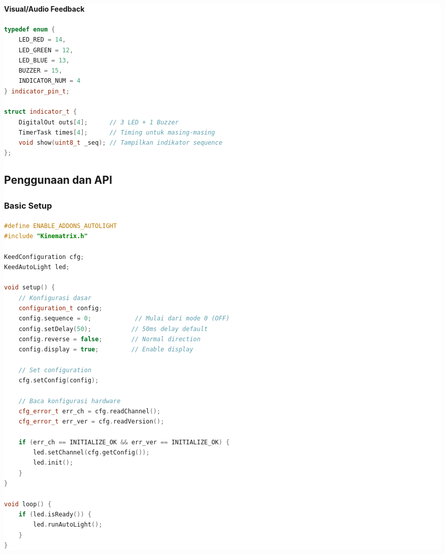 #### Visual/Audio Feedback
```cpp
typedef enum {
    LED_RED = 14,
    LED_GREEN = 12,
    LED_BLUE = 13,
    BUZZER = 15,
    INDICATOR_NUM = 4
} indicator_pin_t;

struct indicator_t {
    DigitalOut outs[4];      // 3 LED + 1 Buzzer
    TimerTask times[4];      // Timing untuk masing-masing
    void show(uint8_t _seq); // Tampilkan indikator sequence
};
```

## Penggunaan dan API

### Basic Setup
```cpp
#define ENABLE_ADDONS_AUTOLIGHT
#include "Kinematrix.h"

KeedConfiguration cfg;
KeedAutoLight led;

void setup() {
    // Konfigurasi dasar
    configuration_t config;
    config.sequence = 0;            // Mulai dari mode 0 (OFF)
    config.setDelay(50);           // 50ms delay default
    config.reverse = false;        // Normal direction
    config.display = true;         // Enable display
    
    // Set configuration
    cfg.setConfig(config);
    
    // Baca konfigurasi hardware
    cfg_error_t err_ch = cfg.readChannel();
    cfg_error_t err_ver = cfg.readVersion();
    
    if (err_ch == INITIALIZE_OK && err_ver == INITIALIZE_OK) {
        led.setChannel(cfg.getConfig());
        led.init();
    }
}

void loop() {
    if (led.isReady()) {
        led.runAutoLight();
    }
}
```
